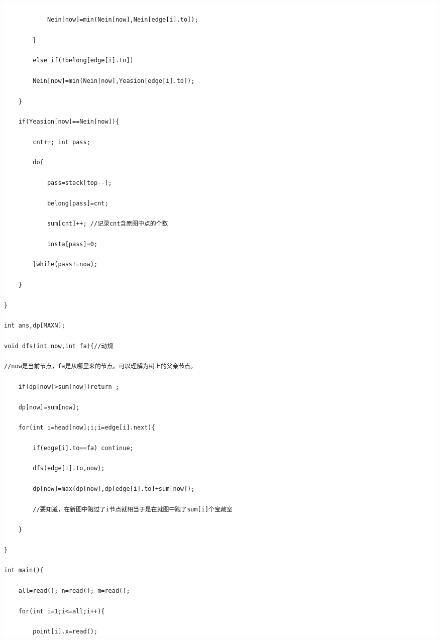 ```

            Nein[now]=min(Nein[now],Nein[edge[i].to]);

        }

        else if(!belong[edge[i].to])

        Nein[now]=min(Nein[now],Yeasion[edge[i].to]);

    }

    if(Yeasion[now]==Nein[now]){

        cnt++; int pass;

        do{

            pass=stack[top--];

            belong[pass]=cnt;

            sum[cnt]++; //记录cnt含原图中点的个数 

            insta[pass]=0;

        }while(pass!=now);

    }

}

int ans,dp[MAXN];       

void dfs(int now,int fa){//动规 

//now是当前节点，fa是从哪里来的节点。可以理解为树上的父亲节点。 

    if(dp[now]>sum[now])return ;

    dp[now]=sum[now];

    for(int i=head[now];i;i=edge[i].next){

        if(edge[i].to==fa) continue;

        dfs(edge[i].to,now);

        dp[now]=max(dp[now],dp[edge[i].to]+sum[now]);

        //要知道，在新图中跑过了i节点就相当于是在就图中跑了sum[i]个宝藏室

    }

}

int main(){

    all=read(); n=read(); m=read();

    for(int i=1;i<=all;i++){

        point[i].x=read();

```